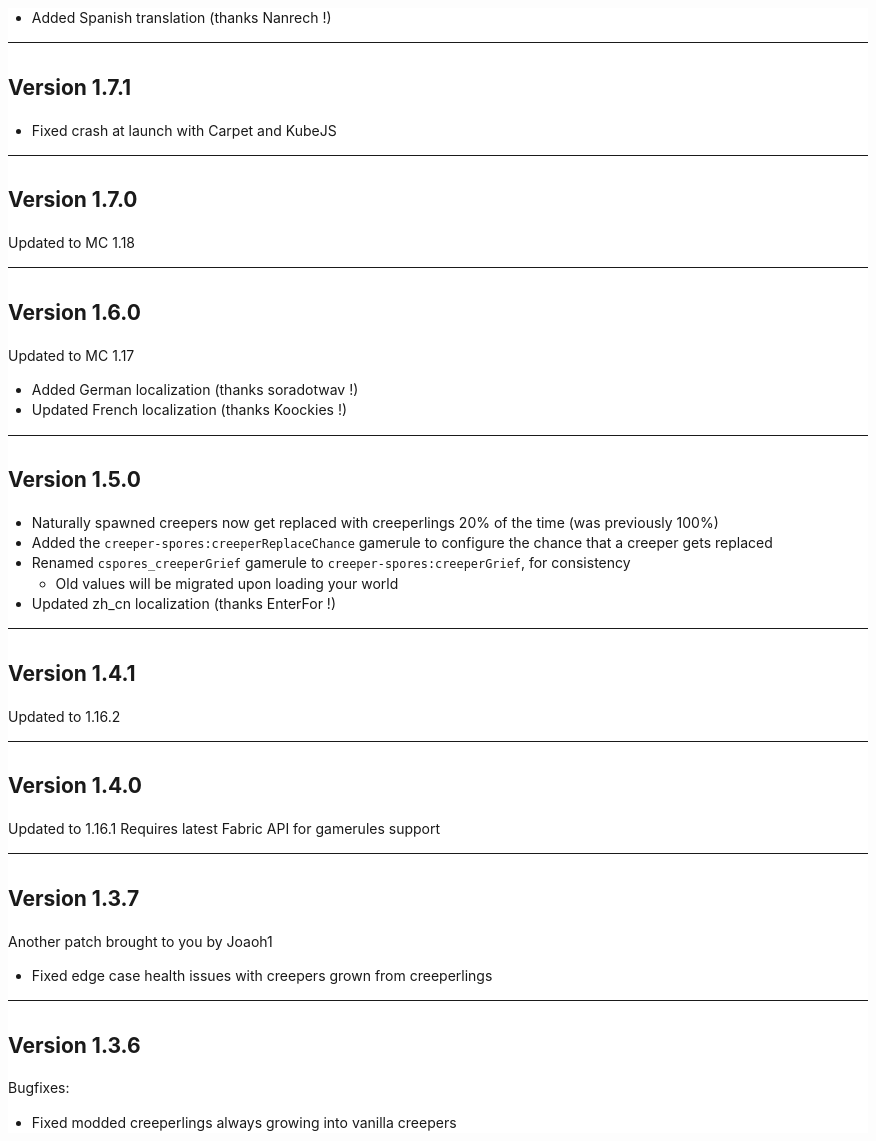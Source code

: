 - Added Spanish translation (thanks Nanrech !)

------------------------------------------------------
Version 1.7.1
------------------------------------------------------
- Fixed crash at launch with Carpet and KubeJS

------------------------------------------------------
Version 1.7.0
------------------------------------------------------
Updated to MC 1.18

------------------------------------------------------
Version 1.6.0
------------------------------------------------------
Updated to MC 1.17

- Added German localization (thanks soradotwav !)
- Updated French localization (thanks Koockies !)

------------------------------------------------------
Version 1.5.0
------------------------------------------------------
- Naturally spawned creepers now get replaced with creeperlings 20% of the time (was previously 100%)
- Added the `creeper-spores:creeperReplaceChance` gamerule to configure the chance that a creeper gets replaced
- Renamed `cspores_creeperGrief` gamerule to `creeper-spores:creeperGrief`, for consistency
  - Old values will be migrated upon loading your world
- Updated zh_cn localization (thanks EnterFor !)

------------------------------------------------------
Version 1.4.1
------------------------------------------------------
Updated to 1.16.2

------------------------------------------------------
Version 1.4.0
------------------------------------------------------
Updated to 1.16.1
Requires latest Fabric API for gamerules support

------------------------------------------------------
Version 1.3.7
------------------------------------------------------
Another patch brought to you by Joaoh1
- Fixed edge case health issues with creepers grown from creeperlings

------------------------------------------------------
Version 1.3.6
------------------------------------------------------
Bugfixes:
- Fixed modded creeperlings always growing into vanilla creepers
